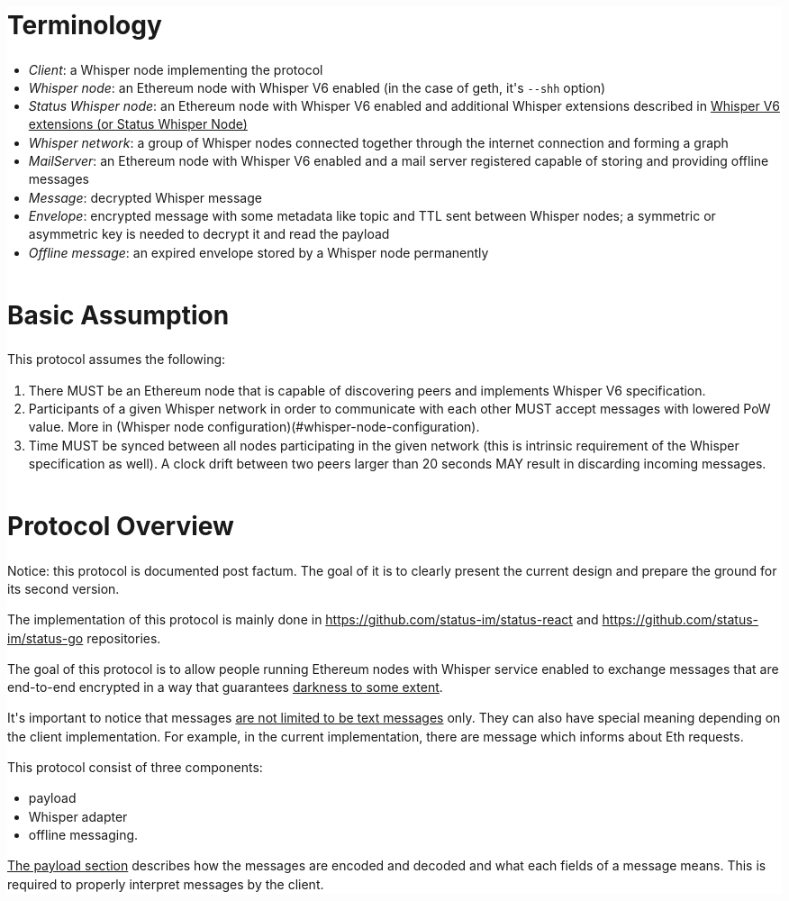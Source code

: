 # Terminology

* *Client*: a Whisper node implementing the protocol
* *Whisper node*: an Ethereum node with Whisper V6 enabled (in the case of geth, it's `--shh` option)
* *Status Whisper node*: an Ethereum node with Whisper V6 enabled and additional Whisper extensions described in [Whisper V6 extensions (or Status Whisper Node)](#whisper-v6-extensions-or-status-whisper-node)
* *Whisper network*: a group of Whisper nodes connected together through the internet connection and forming a graph
* *MailServer*: an Ethereum node with Whisper V6 enabled and a mail server registered capable of storing and providing offline messages
* *Message*: decrypted Whisper message
* *Envelope*: encrypted message with some metadata like topic and TTL sent between Whisper nodes; a symmetric or asymmetric key is needed to decrypt it and read the payload
* *Offline message*: an expired envelope stored by a Whisper node permanently

# Basic Assumption

This protocol assumes the following:
1. There MUST be an Ethereum node that is capable of discovering peers and implements Whisper V6 specification.
2. Participants of a given Whisper network in order to communicate with each other MUST accept messages with lowered PoW value. More in (Whisper node configuration)(#whisper-node-configuration).
3. Time MUST be synced between all nodes participating in the given network (this is intrinsic requirement of the Whisper specification as well). A clock drift between two peers larger than 20 seconds MAY result in discarding incoming messages.

# Protocol Overview

Notice: this protocol is documented post factum. The goal of it is to clearly present the current design and prepare the ground for its second version.

The implementation of this protocol is mainly done in https://github.com/status-im/status-react and https://github.com/status-im/status-go repositories.

The goal of this protocol is to allow people running Ethereum nodes with Whisper service enabled to exchange messages that are end-to-end encrypted in a way that guarantees [darkness to some extent](https://github.com/ethereum/go-ethereum/wiki/Achieving-Darkness).

It's important to notice that messages [are not limited to be text messages](#content-types) only. They can also have special meaning depending on the client implementation. For example, in the current implementation, there are message which informs about Eth requests.

This protocol consist of three components:
* payload
* Whisper adapter
* offline messaging.

[The payload section](#payload) describes how the messages are encoded and decoded and what each fields of a message means. This is required to properly interpret messages by the client.

